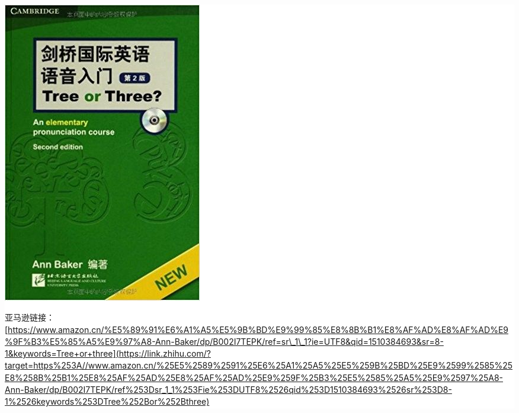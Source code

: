 ![](resources/E5E2FA1755E606B7176DF204FD146173.jpg)

亚马逊链接：[https://www.amazon.cn/%E5%89%91%E6%A1%A5%E5%9B%BD%E9%99%85%E8%8B%B1%E8%AF%AD%E8%AF%AD%E9%9F%B3%E5%85%A5%E9%97%A8-Ann-Baker/dp/B002I7TEPK/ref=sr\_1\_1?ie=UTF8&qid=1510384693&sr=8-1&keywords=Tree+or+three](https://link.zhihu.com/?target=https%253A//www.amazon.cn/%25E5%2589%2591%25E6%25A1%25A5%25E5%259B%25BD%25E9%2599%2585%25E8%258B%25B1%25E8%25AF%25AD%25E8%25AF%25AD%25E9%259F%25B3%25E5%2585%25A5%25E9%2597%25A8-Ann-Baker/dp/B002I7TEPK/ref%253Dsr_1_1%253Fie%253DUTF8%2526qid%253D1510384693%2526sr%253D8-1%2526keywords%253DTree%252Bor%252Bthree)
